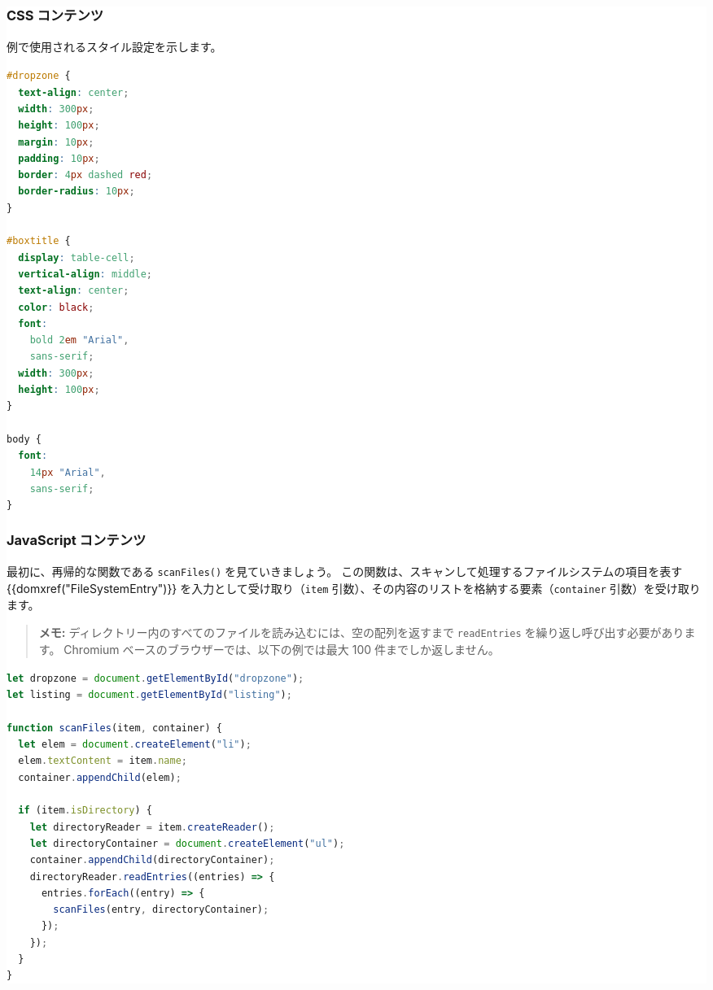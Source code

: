 ### CSS コンテンツ

例で使用されるスタイル設定を示します。

```css
#dropzone {
  text-align: center;
  width: 300px;
  height: 100px;
  margin: 10px;
  padding: 10px;
  border: 4px dashed red;
  border-radius: 10px;
}

#boxtitle {
  display: table-cell;
  vertical-align: middle;
  text-align: center;
  color: black;
  font:
    bold 2em "Arial",
    sans-serif;
  width: 300px;
  height: 100px;
}

body {
  font:
    14px "Arial",
    sans-serif;
}
```

### JavaScript コンテンツ

最初に、再帰的な関数である `scanFiles()` を見ていきましょう。
この関数は、スキャンして処理するファイルシステムの項目を表す {{domxref("FileSystemEntry")}} を入力として受け取り（`item` 引数）、その内容のリストを格納する要素（`container` 引数）を受け取ります。

> **メモ:** ディレクトリー内のすべてのファイルを読み込むには、空の配列を返すまで `readEntries` を繰り返し呼び出す必要があります。
> Chromium ベースのブラウザーでは、以下の例では最大 100 件までしか返しません。

```js
let dropzone = document.getElementById("dropzone");
let listing = document.getElementById("listing");

function scanFiles(item, container) {
  let elem = document.createElement("li");
  elem.textContent = item.name;
  container.appendChild(elem);

  if (item.isDirectory) {
    let directoryReader = item.createReader();
    let directoryContainer = document.createElement("ul");
    container.appendChild(directoryContainer);
    directoryReader.readEntries((entries) => {
      entries.forEach((entry) => {
        scanFiles(entry, directoryContainer);
      });
    });
  }
}
```
